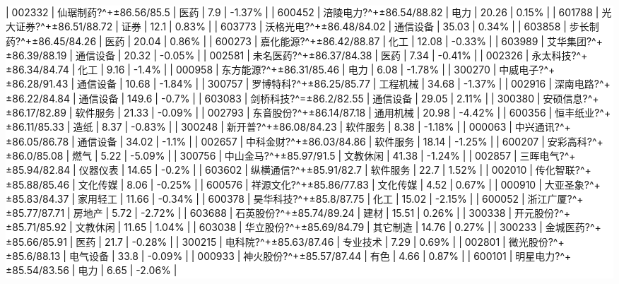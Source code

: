 | 002332 |  仙琚制药?^+±86.56/85.5  |     医药     |    7.9    |  -1.37% |
| 600452 | 涪陵电力?^+±86.54/88.82  |     电力     |   20.26   |  0.15%  |
| 601788 | 光大证券?^+±86.51/88.72  |     证券     |    12.1   |  0.83%  |
| 603773 | 沃格光电?^+±86.48/84.02  |   通信设备   |   35.03   |  0.34%  |
| 603858 | 步长制药?^+±86.45/84.26  |     医药     |   20.04   |  0.86%  |
| 600273 | 嘉化能源?^+±86.42/88.87  |     化工     |   12.08   |  -0.33% |
| 603989 | 艾华集团?^+±86.39/88.19  |   通信设备   |   20.32   |  -0.05% |
| 002581 | 未名医药?^+±86.37/84.38  |     医药     |    7.34   |  -0.41% |
| 002326 | 永太科技?^+±86.34/84.74  |     化工     |    9.16   |  -1.4%  |
| 000958 | 东方能源?^+±86.31/85.46  |     电力     |    6.08   |  -1.78% |
| 300270 | 中威电子?^+±86.28/91.43  |   通信设备   |   10.68   |  -1.84% |
| 300757 | 罗博特科?^+±86.25/85.77  |   工程机械   |   34.68   |  -1.37% |
| 002916 | 深南电路?^+±86.22/84.84  |   通信设备   |   149.6   |  -0.7%  |
| 603083 |  剑桥科技?^=±86.2/82.55  |   通信设备   |   29.05   |  2.11%  |
| 300380 | 安硕信息?^+±86.17/82.89  |   软件服务   |   21.33   |  -0.09% |
| 002793 | 东音股份?^+±86.14/87.18  |   通用机械   |   20.98   |  -4.42% |
| 600356 | 恒丰纸业?^+±86.11/85.33  |     造纸     |    8.37   |  -0.83% |
| 300248 |  新开普?^+±86.08/84.23   |   软件服务   |    8.38   |  -1.18% |
| 000063 | 中兴通讯?^+±86.05/86.78  |   通信设备   |   34.02   |  -1.1%  |
| 002657 | 中科金财?^+±86.03/84.86  |   软件服务   |   18.14   |  -1.25% |
| 600207 |  安彩高科?^+±86.0/85.08  |     燃气     |    5.22   |  -5.09% |
| 300756 |  中山金马?^+±85.97/91.5  |   文教休闲   |   41.38   |  -1.24% |
| 002857 | 三晖电气?^+±85.94/82.84  |   仪器仪表   |   14.65   |  -0.2%  |
| 603602 |  纵横通信?^+±85.91/82.7  |   软件服务   |    22.7   |  1.52%  |
| 002010 | 传化智联?^+±85.88/85.46  |   文化传媒   |    8.06   |  -0.25% |
| 600576 | 祥源文化?^+±85.86/77.83  |   文化传媒   |    4.52   |  0.67%  |
| 000910 | 大亚圣象?^+±85.83/84.37  |   家用轻工   |   11.66   |  -0.34% |
| 600378 |  昊华科技?^+±85.8/87.75  |     化工     |   15.02   |  -2.15% |
| 600052 | 浙江广厦?^+±85.77/87.71  |    房地产    |    5.72   |  -2.72% |
| 603688 | 石英股份?^+±85.74/89.24  |     建材     |   15.51   |  0.26%  |
| 300338 | 开元股份?^+±85.71/85.92  |   文教休闲   |   11.65   |  1.04%  |
| 603038 | 华立股份?^+±85.69/84.79  |   其它制造   |   14.76   |  0.27%  |
| 300233 | 金城医药?^+±85.66/85.91  |     医药     |    21.7   |  -0.28% |
| 300215 |  电科院?^+±85.63/87.46   |   专业技术   |    7.29   |  0.69%  |
| 002801 |  微光股份?^+±85.6/88.13  |   电气设备   |    33.8   |  -0.09% |
| 000933 | 神火股份?^+±85.57/87.44  |     有色     |    4.66   |  0.87%  |
| 600101 | 明星电力?^+±85.54/83.56  |     电力     |    6.65   |  -2.06% |